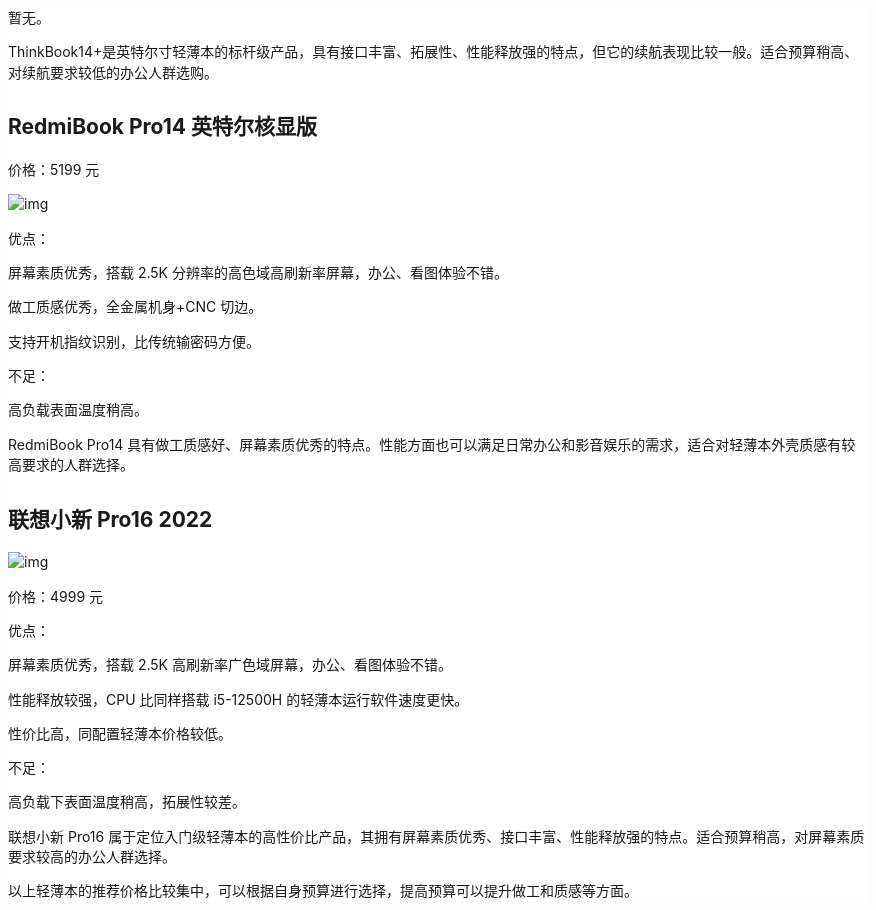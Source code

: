 
暂无。


ThinkBook14+是英特尔寸轻薄本的标杆级产品，具有接口丰富、拓展性、性能释放强的特点，但它的续航表现比较一般。适合预算稍高、对续航要求较低的办公人群选购。


RedmiBook Pro14 英特尔核显版
----------------------


价格：5199 元


![img](https://pic2.zhimg.com/v2-752474d3d0a1471a9ce802fd98698227.webp)

优点：


屏幕素质优秀，搭载 2.5K 分辨率的高色域高刷新率屏幕，办公、看图体验不错。


做工质感优秀，全金属机身+CNC 切边。


支持开机指纹识别，比传统输密码方便。


不足：


高负载表面温度稍高。


RedmiBook Pro14 具有做工质感好、屏幕素质优秀的特点。性能方面也可以满足日常办公和影音娱乐的需求，适合对轻薄本外壳质感有较高要求的人群选择。 


联想小新 Pro16 2022
---------------


![img](https://pic1.zhimg.com/v2-896b392266aa139714aae976b0dea95c.webp)

价格：4999 元


优点：


屏幕素质优秀，搭载 2.5K 高刷新率广色域屏幕，办公、看图体验不错。


性能释放较强，CPU 比同样搭载 i5-12500H 的轻薄本运行软件速度更快。


性价比高，同配置轻薄本价格较低。


不足：


高负载下表面温度稍高，拓展性较差。


联想小新 Pro16 属于定位入门级轻薄本的高性价比产品，其拥有屏幕素质优秀、接口丰富、性能释放强的特点。适合预算稍高，对屏幕素质要求较高的办公人群选择。


以上轻薄本的推荐价格比较集中，可以根据自身预算进行选择，提高预算可以提升做工和质感等方面。 
